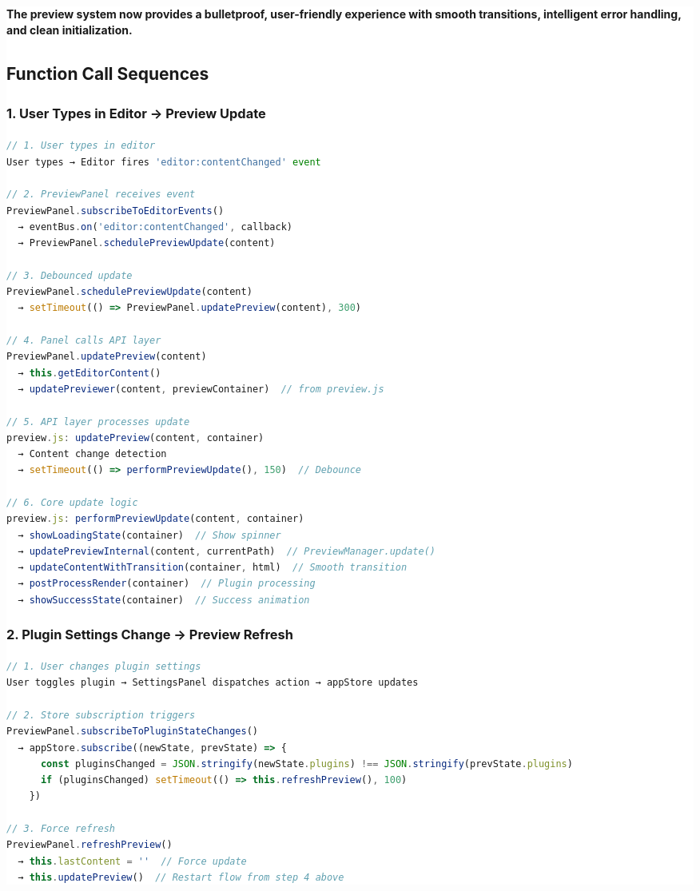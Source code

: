 
**The preview system now provides a bulletproof, user-friendly experience with smooth transitions, intelligent error handling, and clean initialization.**

## Function Call Sequences

### **1. User Types in Editor → Preview Update**

```javascript
// 1. User types in editor
User types → Editor fires 'editor:contentChanged' event

// 2. PreviewPanel receives event
PreviewPanel.subscribeToEditorEvents()
  → eventBus.on('editor:contentChanged', callback)
  → PreviewPanel.schedulePreviewUpdate(content)

// 3. Debounced update
PreviewPanel.schedulePreviewUpdate(content)
  → setTimeout(() => PreviewPanel.updatePreview(content), 300)

// 4. Panel calls API layer
PreviewPanel.updatePreview(content)
  → this.getEditorContent()
  → updatePreviewer(content, previewContainer)  // from preview.js

// 5. API layer processes update
preview.js: updatePreview(content, container)
  → Content change detection
  → setTimeout(() => performPreviewUpdate(), 150)  // Debounce

// 6. Core update logic
preview.js: performPreviewUpdate(content, container)
  → showLoadingState(container)  // Show spinner
  → updatePreviewInternal(content, currentPath)  // PreviewManager.update()
  → updateContentWithTransition(container, html)  // Smooth transition
  → postProcessRender(container)  // Plugin processing
  → showSuccessState(container)  // Success animation
```

### **2. Plugin Settings Change → Preview Refresh**

```javascript
// 1. User changes plugin settings
User toggles plugin → SettingsPanel dispatches action → appStore updates

// 2. Store subscription triggers
PreviewPanel.subscribeToPluginStateChanges()
  → appStore.subscribe((newState, prevState) => {
      const pluginsChanged = JSON.stringify(newState.plugins) !== JSON.stringify(prevState.plugins)
      if (pluginsChanged) setTimeout(() => this.refreshPreview(), 100)
    })

// 3. Force refresh
PreviewPanel.refreshPreview()
  → this.lastContent = ''  // Force update
  → this.updatePreview()  // Restart flow from step 4 above
```
